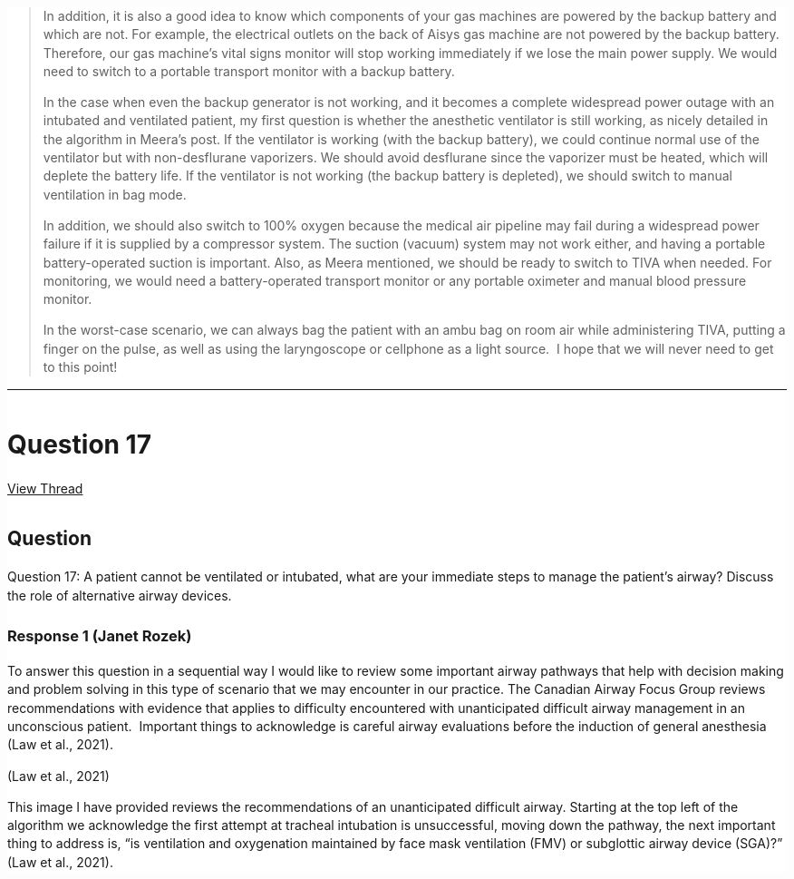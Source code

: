 > In addition, it is also a good idea to know which components of your gas machines are powered by the backup battery and which are not. For example, the electrical outlets on the back of Aisys gas machine are not powered by the backup battery. Therefore, our gas machine’s vital signs monitor will stop working immediately if we lose the main power supply. We would need to switch to a portable transport monitor with a backup battery. &#160;
> 
> In the case when even the backup generator is not working, and it becomes a complete widespread power outage with an intubated and ventilated patient, my first question is whether the anesthetic ventilator is still working, as nicely detailed in the algorithm in Meera’s post. If the ventilator is working (with the backup battery), we could continue normal use of the ventilator but with non-desflurane vaporizers. We should avoid desflurane since the vaporizer must be heated, which will deplete the battery life. If the ventilator is not working (the backup battery is depleted), we should switch to manual ventilation in bag mode.
> 
> In addition, we should also switch to 100% oxygen because the medical air pipeline may fail during a widespread power failure if it is supplied by a compressor system. The suction (vacuum) system may not work either, and having a portable battery-operated suction is important. Also, as Meera mentioned, we should be ready to switch to TIVA when needed. For monitoring, we would need a battery-operated transport monitor or any portable oximeter and manual blood pressure monitor. &#160;
> 
> In the worst-case scenario, we can always bag the patient with an ambu bag on room air while administering TIVA, putting a finger on the pulse, as well as using the laryngoscope or cellphone as a light source. &#160;I hope that we will never need to get to this point!


---

# Question 17

[View Thread](https://michbrite.michener.ca/d2l/le/7298/discussions/threads/3862/View)

## Question

Question 17: A patient cannot be ventilated or intubated, what are your immediate steps to manage the patient’s airway? Discuss the role of alternative airway devices.&#160;
### Response 1 (Janet Rozek)
To answer this question in a sequential way I would like to review some important airway pathways that help with decision making and problem solving in this type of scenario that we may encounter in our practice. The Canadian Airway Focus Group reviews recommendations with evidence that applies to difficulty encountered with unanticipated difficult airway management in an unconscious patient.&#160; Important things to acknowledge is careful airway evaluations before the induction of general anesthesia (Law et al., 2021).

(Law et al., 2021)

This image I have provided reviews the recommendations of an unanticipated difficult airway. Starting at the top left of the algorithm we acknowledge the first attempt at tracheal intubation is unsuccessful, moving down the pathway, the next important thing to address is, “is ventilation and oxygenation maintained by face mask ventilation (FMV) or subglottic airway device (SGA)?” (Law et al., 2021).
